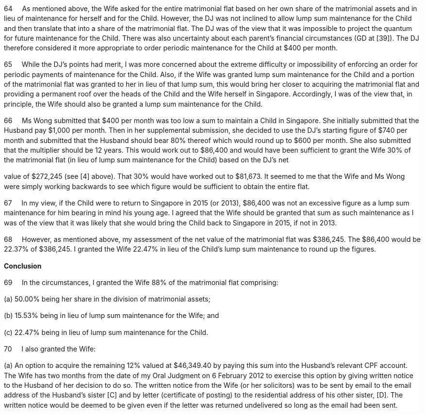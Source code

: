 64     As mentioned above, the Wife asked for the entire matrimonial flat based on her own share of the matrimonial assets and in lieu of maintenance for herself and for the Child. However, the DJ was not inclined to allow lump sum maintenance for the Child and then translate that into a share of the matrimonial flat. The DJ was of the view that it was impossible to project the quantum for future maintenance for the Child. There was also uncertainty about each parent’s financial circumstances (GD at [39]). The DJ therefore considered it more appropriate to order periodic maintenance for the Child at $400 per month. 

65     While the DJ’s points had merit, I was more concerned about the extreme difficulty or impossibility of enforcing an order for periodic payments of maintenance for the Child. Also, if the Wife was granted lump sum maintenance for the Child and a portion of the matrimonial flat was granted to her in lieu of that lump sum, this would bring her closer to acquiring the matrimonial flat and providing a permanent roof over the heads of the Child and the Wife herself in Singapore. Accordingly, I was of the view that, in principle, the Wife should also be granted a lump sum maintenance for the Child. 

66     Ms Wong submitted that $400 per month was too low a sum to maintain a Child in Singapore. She initially submitted that the Husband pay $1,000 per month. Then in her supplemental submission, she decided to use the DJ’s starting figure of $740 per month and submitted that the Husband should bear 80% thereof which would round up to $600 per month. She also submitted that the multiplier should be 12 years. This would work out to $86,400 and would have been sufficient to grant the Wife 30% of the matrimonial flat (in lieu of lump sum maintenance for the Child) based on the DJ’s net 


value of $272,245 (see [4] above). That 30% would have worked out to $81,673. It seemed to me that the Wife and Ms Wong were simply working backwards to see which figure would be sufficient to obtain the entire flat. 

67     In my view, if the Child were to return to Singapore in 2015 (or 2013), $86,400 was not an excessive figure as a lump sum maintenance for him bearing in mind his young age. I agreed that the Wife should be granted that sum as such maintenance as I was of the view that it was likely that she would bring the Child back to Singapore in 2015, if not in 2013. 

68     However, as mentioned above, my assessment of the net value of the matrimonial flat was $386,245. The $86,400 would be 22.37% of $386,245. I granted the Wife 22.47% in lieu of the Child’s lump sum maintenance to round up the figures. 

**Conclusion** 

69     In the circumstances, I granted the Wife 88% of the matrimonial flat comprising: 

 (a) 50.00% being her share in the division of matrimonial assets; 

 (b) 15.53% being in lieu of lump sum maintenance for the Wife; and 

 (c) 22.47% being in lieu of lump sum maintenance for the Child. 

70     I also granted the Wife: 

 (a) An option to acquire the remaining 12% valued at $46,349.40 by paying this sum into the Husband’s relevant CPF account. The Wife has two months from the date of my Oral Judgment on 6 February 2012 to exercise this option by giving written notice to the Husband of her decision to do so. The written notice from the Wife (or her solicitors) was to be sent by email to the email address of the Husband’s sister [C] and by letter (certificate of posting) to the residential address of his other sister, [D]. The written notice would be deemed to be given even if the letter was returned undelivered so long as the email had been sent. 
